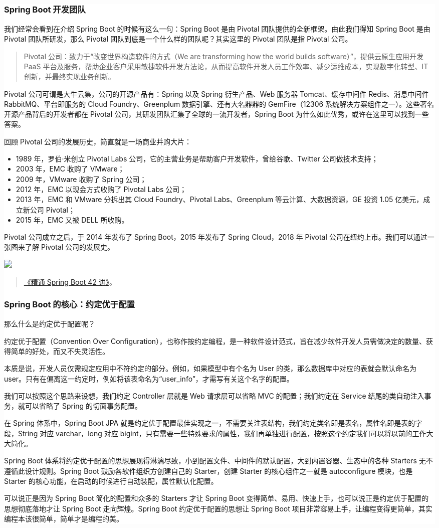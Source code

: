 ### Spring Boot 开发团队

我们经常会看到在介绍 Spring Boot 的时候有这么一句：Spring Boot 是由 Pivotal 团队提供的全新框架。由此我们得知 Spring
Boot 是由 Pivotal 团队所研发，那么 Pivotal 团队到底是一个什么样的团队呢？其实这里的 Pivotal 团队是指 Pivotal 公司。

> Pivotal 公司：致力于“改变世界构造软件的方式（We are transforming how the world builds
> software）”，提供云原生应用开发 PaaS
> 平台及服务，帮助企业客户采用敏捷软件开发方法论，从而提高软件开发人员工作效率、减少运维成本，实现数字化转型、IT 创新，并最终实现业务创新。

Pivotal 公司可谓是大牛云集，公司的开源产品有：Spring 以及 Spring 衍生产品、Web 服务器 Tomcat、缓存中间件
Redis、消息中间件 RabbitMQ、平台即服务的 Cloud Foundry、Greenplum 数据引擎、还有大名鼎鼎的 GemFire（12306
系统解决方案组件之一）。这些著名开源产品背后的开发者都在 Pivotal 公司，其研发团队汇集了全球的一流开发者，Spring Boot
为什么如此优秀，或许在这里可以找到一些答案。

回顾 Pivotal 公司的发展历史，简直就是一场商业并购大片：

  * 1989 年，罗伯·米创立 Pivotal Labs 公司，它的主营业务是帮助客户开发软件，曾给谷歌、Twitter 公司做技术支持；
  * 2003 年，EMC 收购了 VMware；
  * 2009 年，VMware 收购了 Spring 公司；
  * 2012 年，EMC 以现金方式收购了 Pivotal Labs 公司； 
  * 2013 年，EMC 和 VMware 分拆出其 Cloud Foundry、Pivotal Labs、Greenplum 等云计算、大数据资源，GE 投资 1.05 亿美元，成立新公司 Pivotal；
  * 2015 年，EMC 又被 DELL 所收购。

Pivotal 公司成立之后，于 2014 年发布了 Spring Boot，2015 年发布了 Spring Cloud，2018 年 Pivotal
公司在纽约上市。我们可以通过一张图来了解 Pivotal 公司的发展史。

![](http://www.ityouknow.com/assets/images/2018/springboot/Pivotal.png)

> [《精通 Spring Boot 42
> 讲》](https://gitbook.cn/m/mazi/comp/column?columnId=5b86228ce15aa17d68b5b55a&utm_source=zqsd001)。

### Spring Boot 的核心：约定优于配置

那么什么是约定优于配置呢？

约定优于配置（Convention Over
Configuration），也称作按约定编程，是一种软件设计范式，旨在减少软件开发人员需做决定的数量、获得简单的好处，而又不失灵活性。

本质是说，开发人员仅需规定应用中不符约定的部分。例如，如果模型中有个名为 User 的类，那么数据库中对应的表就会默认命名为
user。只有在偏离这一约定时，例如将该表命名为“user_info”，才需写有关这个名字的配置。

我们可以按照这个思路来设想，我们约定 Controller 层就是 Web 请求层可以省略 MVC 的配置；我们约定在 Service
结尾的类自动注入事务，就可以省略了 Spring 的切面事务配置。

在 Spring 体系中，Spring Boot JPA
就是约定优于配置最佳实现之一，不需要关注表结构，我们约定类名即是表名，属性名即是表的字段，String 对应 varchar，long 对应
bigint，只有需要一些特殊要求的属性，我们再单独进行配置，按照这个约定我们可以将以前的工作大大简化。

Spring Boot 体系将约定优于配置的思想展现得淋漓尽致，小到配置文件、中间件的默认配置，大到内置容器、生态中的各种 Starters
无不遵循此设计规则。Spring Boot 鼓励各软件组织方创建自己的 Starter，创建 Starter 的核心组件之一就是 autoconfigure
模块，也是 Starter 的核心功能，在启动的时候进行自动装配，属性默认化配置。

可以说正是因为 Spring Boot 简化的配置和众多的 Starters 才让 Spring Boot
变得简单、易用、快速上手，也可以说正是约定优于配置的思想彻底落地才让 Spring Boot 走向辉煌。Spring Boot 约定优于配置的思想让
Spring Boot 项目非常容易上手，让编程变得更简单，其实编程本该很简单，简单才是编程的美。
